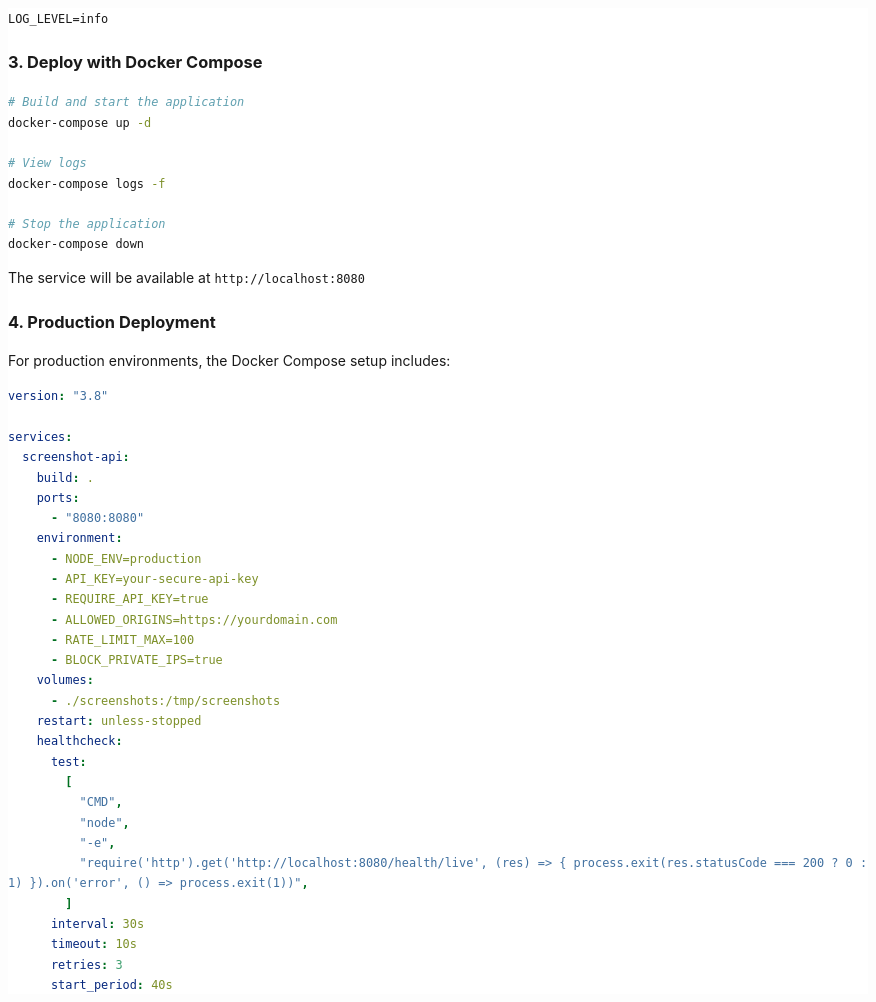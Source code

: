 ```env
LOG_LEVEL=info
```

### 3. Deploy with Docker Compose

```bash
# Build and start the application
docker-compose up -d

# View logs
docker-compose logs -f

# Stop the application
docker-compose down
```

The service will be available at `http://localhost:8080`

### 4. Production Deployment

For production environments, the Docker Compose setup includes:

```yaml
version: "3.8"

services:
  screenshot-api:
    build: .
    ports:
      - "8080:8080"
    environment:
      - NODE_ENV=production
      - API_KEY=your-secure-api-key
      - REQUIRE_API_KEY=true
      - ALLOWED_ORIGINS=https://yourdomain.com
      - RATE_LIMIT_MAX=100
      - BLOCK_PRIVATE_IPS=true
    volumes:
      - ./screenshots:/tmp/screenshots
    restart: unless-stopped
    healthcheck:
      test:
        [
          "CMD",
          "node",
          "-e",
          "require('http').get('http://localhost:8080/health/live', (res) => { process.exit(res.statusCode === 200 ? 0 : 1) }).on('error', () => process.exit(1))",
        ]
      interval: 30s
      timeout: 10s
      retries: 3
      start_period: 40s
```
